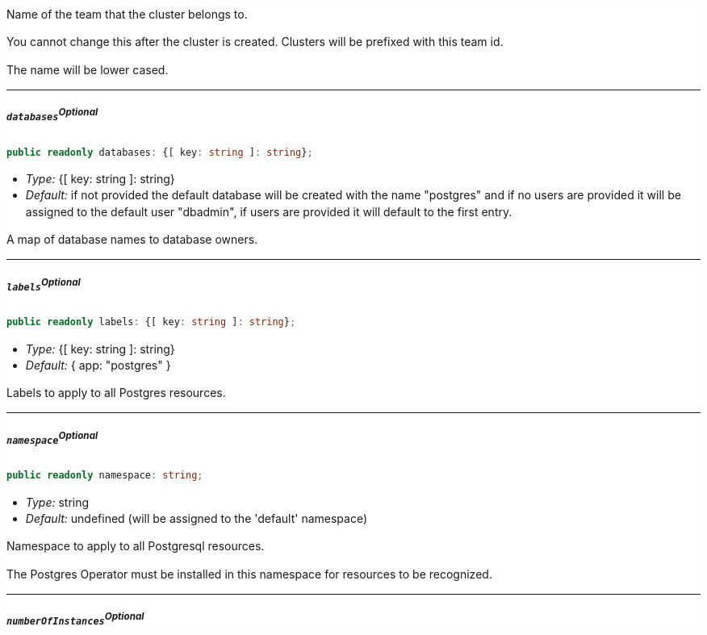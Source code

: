 Name of the team that the cluster belongs to.

You cannot change this after the
cluster is created. Clusters will be prefixed with this team id.

The name will be lower cased.

---

##### `databases`<sup>Optional</sup> <a name="databases" id="cdk8s-web-app.PostgresProps.property.databases"></a>

```typescript
public readonly databases: {[ key: string ]: string};
```

- *Type:* {[ key: string ]: string}
- *Default:* if not provided the default database will be created with the name "postgres" and if no users are provided it will be assigned to the default user "dbadmin", if users are provided it will default to the first entry.

A map of database names to database owners.

---

##### `labels`<sup>Optional</sup> <a name="labels" id="cdk8s-web-app.PostgresProps.property.labels"></a>

```typescript
public readonly labels: {[ key: string ]: string};
```

- *Type:* {[ key: string ]: string}
- *Default:* { app: "postgres" }

Labels to apply to all Postgres resources.

---

##### `namespace`<sup>Optional</sup> <a name="namespace" id="cdk8s-web-app.PostgresProps.property.namespace"></a>

```typescript
public readonly namespace: string;
```

- *Type:* string
- *Default:* undefined (will be assigned to the 'default' namespace)

Namespace to apply to all Postgresql resources.

The Postgres Operator must be
installed in this namespace for resources to be recognized.

---

##### `numberOfInstances`<sup>Optional</sup> <a name="numberOfInstances" id="cdk8s-web-app.PostgresProps.property.numberOfInstances"></a>
